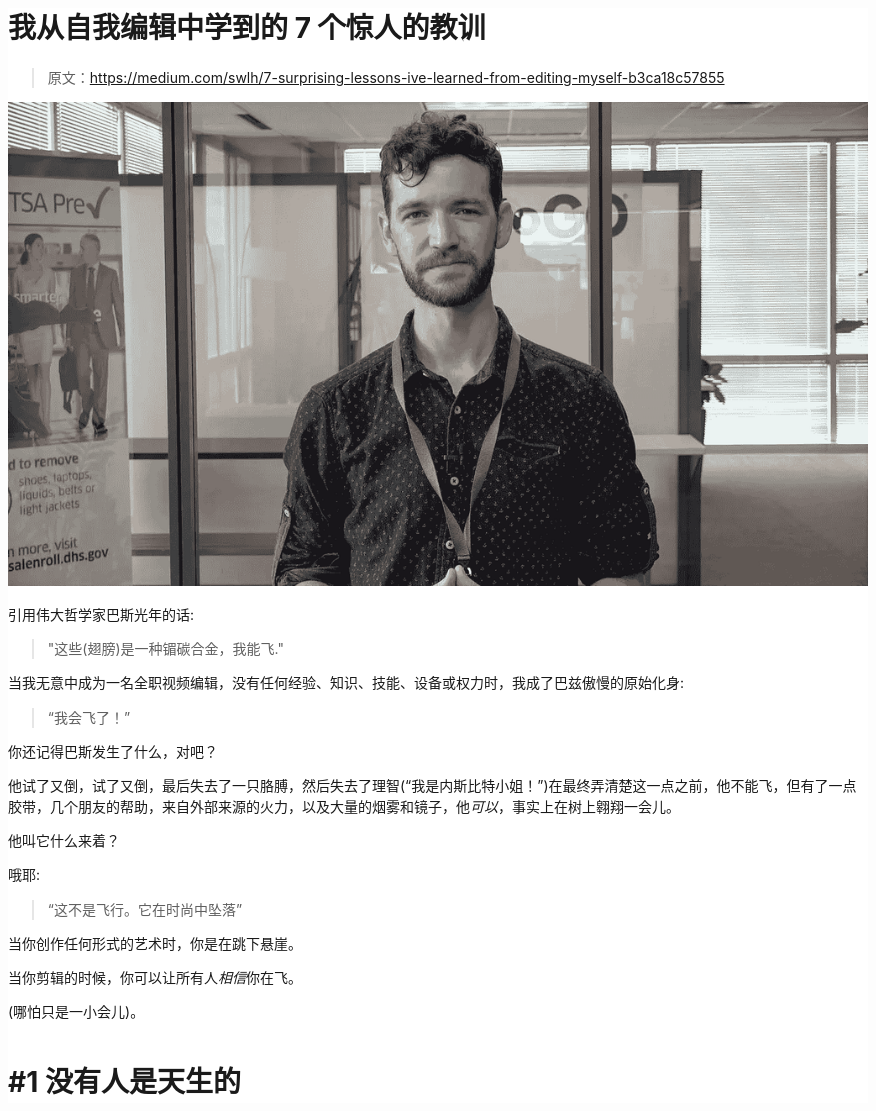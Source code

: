 # 我从自我编辑中学到的 7 个惊人的教训

> 原文：<https://medium.com/swlh/7-surprising-lessons-ive-learned-from-editing-myself-b3ca18c57855>

![](img/983fd8ff62cf4d3b8d348c815aab8fab.png)

引用伟大哲学家巴斯光年的话:

> "这些(翅膀)是一种镅碳合金，我能飞."

当我无意中成为一名全职视频编辑，没有任何经验、知识、技能、设备或权力时，我成了巴兹傲慢的原始化身:

> “我会飞了！”

你还记得巴斯发生了什么，对吧？

他试了又倒，试了又倒，最后失去了一只胳膊，然后失去了理智(“我是内斯比特小姐！”)在最终弄清楚这一点之前，他不能飞，但有了一点胶带，几个朋友的帮助，来自外部来源的火力，以及大量的烟雾和镜子，他*可以*，事实上在树上翱翔一会儿。

他叫它什么来着？

哦耶:

> “这不是飞行。它在时尚中坠落”

当你创作任何形式的艺术时，你是在跳下悬崖。

当你剪辑的时候，你可以让所有人*相信*你在飞。

(哪怕只是一小会儿)。

# #1 **没有人是天生的**
